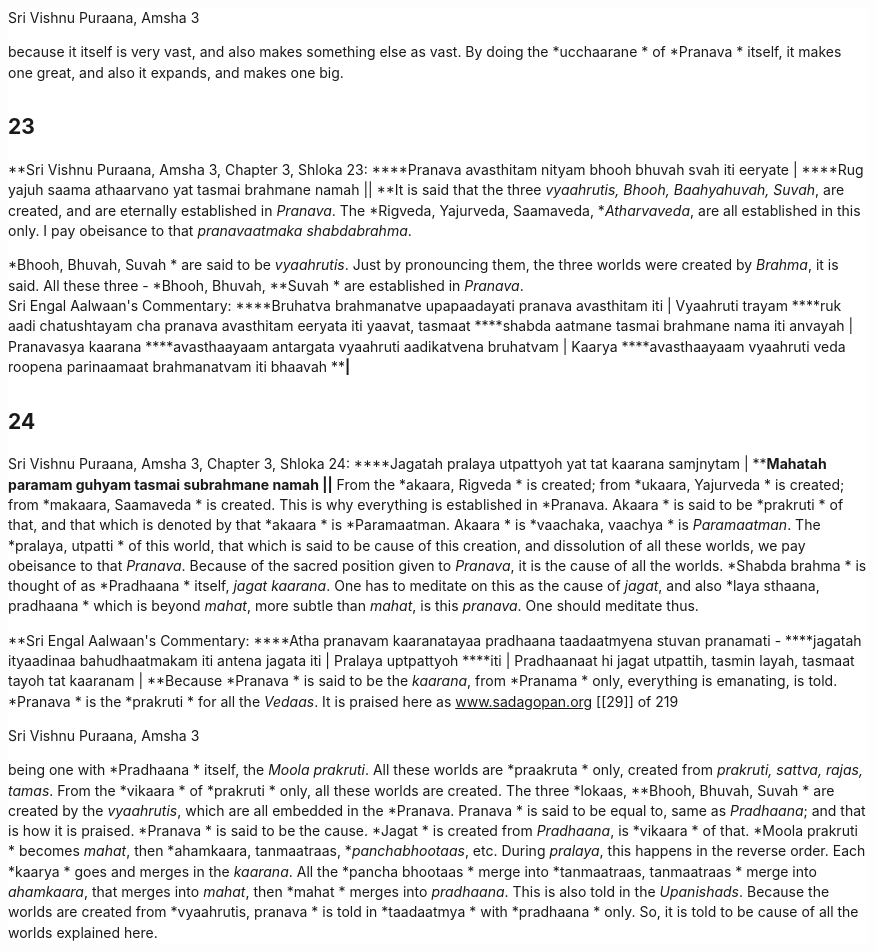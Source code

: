 

Sri Vishnu Puraana, Amsha 3 



because it itself is very vast, and also makes something else as vast. By doing the *ucchaarane * of *Pranava * itself, it makes one great, and also it expands, and makes one big. 





## 23
**Sri Vishnu Puraana, Amsha 3, Chapter 3, Shloka 23:  ****Pranava avasthitam nityam bhooh bhuvah svah iti eeryate | ****Rug yajuh saama athaarvano yat tasmai brahmane namah || **It is said that the three *vyaahrutis, Bhooh, Baahyahuvah, Suvah*, are created, and are eternally established in *Pranava*. The *Rigveda, Yajurveda, Saamaveda, **Atharvaveda*, are all established in this only. I pay obeisance to that *pranavaatmaka shabdabrahma*. 



*Bhooh, Bhuvah, Suvah * are said to be *vyaahrutis*. Just by pronouncing them, the three worlds were created by *Brahma*, it is said. All these three - *Bhooh, Bhuvah, **Suvah * are established in *Pranava*.   
Sri Engal Aalwaan's Commentary: ****Bruhatva brahmanatve upapaadayati pranava avasthitam iti | Vyaahruti trayam ****ruk aadi chatushtayam cha pranava avasthitam eeryata iti yaavat, tasmaat ****shabda aatmane tasmai brahmane nama iti anvayah | Pranavasya kaarana ****avasthaayaam antargata vyaahruti aadikatvena bruhatvam | Kaarya ****avasthaayaam vyaahruti veda roopena parinaamaat brahmanatvam iti bhaavah ****|**   


## 24
Sri Vishnu Puraana, Amsha 3, Chapter 3, Shloka 24:  ****Jagatah pralaya utpattyoh yat tat kaarana samjnytam | ****Mahatah paramam guhyam tasmai subrahmane namah ||** From the *akaara, Rigveda * is created; from *ukaara, Yajurveda * is created; from *makaara, Saamaveda * is created. This is why everything is established in *Pranava. Akaara * is said to be *prakruti * of that, and that which is denoted by that *akaara * is *Paramaatman. Akaara * is *vaachaka, vaachya * is *Paramaatman*. The *pralaya, utpatti * of this world, that which is said to be cause of this creation, and dissolution of all these worlds, we pay obeisance to that *Pranava*. Because of the sacred position given to *Pranava*, it is the cause of all the worlds. *Shabda brahma * is thought of as *Pradhaana * itself, *jagat kaarana*. One has to meditate on this as the cause of *jagat*, and also *laya sthaana, pradhaana * which is beyond *mahat*, more subtle than *mahat*, is this *pranava*. One should meditate thus. 



**Sri Engal Aalwaan's Commentary: ****Atha pranavam kaaranatayaa pradhaana taadaatmyena stuvan pranamati - ****jagatah ityaadinaa bahudhaatmakam iti antena jagata iti | Pralaya uptpattyoh ****iti | Pradhaanaat hi jagat utpattih, tasmin layah, tasmaat tayoh tat kaaranam | **Because *Pranava * is said to be the *kaarana*, from *Pranama * only, everything is emanating, is told. *Pranava * is the *prakruti * for all the *Vedaas*. It is praised here as www.sadagopan.org  [[29]] of 219 



Sri Vishnu Puraana, Amsha 3 



being one with *Pradhaana * itself, the *Moola prakruti*. All these worlds are *praakruta * only, created from *prakruti, sattva, rajas, tamas*. From the *vikaara * of *prakruti * only, all these worlds are created. The three *lokaas, **Bhooh, Bhuvah, Suvah * are created by the *vyaahrutis*, which are all embedded in the *Pranava. Pranava * is said to be equal to, same as *Pradhaana*; and that is how it is praised. *Pranava * is said to be the cause. *Jagat * is created from *Pradhaana*, is *vikaara * of that. *Moola prakruti * becomes *mahat*, then *ahamkaara, tanmaatraas, **panchabhootaas*, etc. During *pralaya*, this happens in the reverse order. Each *kaarya * goes and merges in the *kaarana*. All the *pancha bhootaas * merge into *tanmaatraas, tanmaatraas * merge into *ahamkaara*, that merges into *mahat*, then *mahat * merges into *pradhaana*. This is also told in the *Upanishads*. Because the worlds are created from *vyaahrutis, pranava * is told in *taadaatmya * with *pradhaana * only. So, it is told to be cause of all the worlds explained here.   
